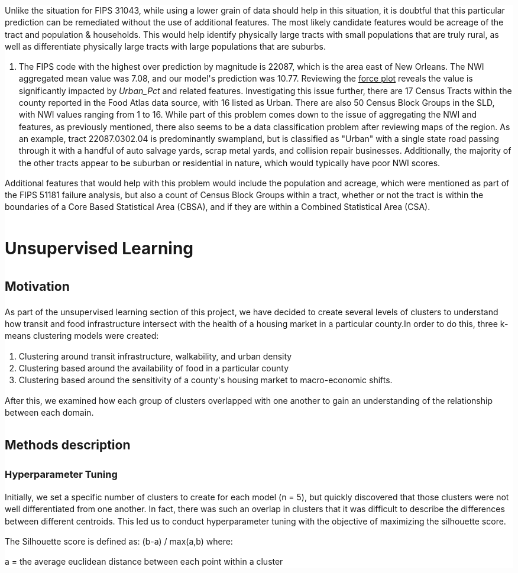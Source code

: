 Unlike the situation for FIPS 31043, while using a lower grain of data should help in this situation, it is doubtful that this particular prediction can be remediated without the use of additional features. The most likely candidate features would be acreage of the tract and population & households. This would help identify physically large tracts with small populations that are truly rural, as well as differentiate physically large tracts with large populations that are suburbs.

1. The FIPS code with the highest over prediction by magnitude is 22087, which is the area east of New Orleans. The NWI aggregated mean value was 7.08, and our model's prediction was 10.77. Reviewing the [force plot](#_sdyxxsmqzx18) reveals the value is significantly impacted by _Urban\_Pct_ and related features. Investigating this issue further, there are 17 Census Tracts within the county reported in the Food Atlas data source, with 16 listed as Urban. There are also 50 Census Block Groups in the SLD, with NWI values ranging from 1 to 16. While part of this problem comes down to the issue of aggregating the NWI and features, as previously mentioned, there also seems to be a data classification problem after reviewing maps of the region. As an example, tract 22087.0302.04 is predominantly swampland, but is classified as "Urban" with a single state road passing through it with a handful of auto salvage yards, scrap metal yards, and collision repair businesses. Additionally, the majority of the other tracts appear to be suburban or residential in nature, which would typically have poor NWI scores.

Additional features that would help with this problem would include the population and acreage, which were mentioned as part of the FIPS 51181 failure analysis, but also a count of Census Block Groups within a tract, whether or not the tract is within the boundaries of a Core Based Statistical Area (CBSA), and if they are within a Combined Statistical Area (CSA).

# Unsupervised Learning

## Motivation

As part of the unsupervised learning section of this project, we have decided to create several levels of clusters to understand how transit and food infrastructure intersect with the health of a housing market in a particular county.In order to do this, three k-means clustering models were created:

1. Clustering around transit infrastructure, walkability, and urban density
2. Clustering based around the availability of food in a particular county
3. Clustering based around the sensitivity of a county's housing market to macro-economic shifts.

After this, we examined how each group of clusters overlapped with one another to gain an understanding of the relationship between each domain.

## Methods description

### Hyperparameter Tuning

Initially, we set a specific number of clusters to create for each model (n = 5), but quickly discovered that those clusters were not well differentiated from one another. In fact, there was such an overlap in clusters that it was difficult to describe the differences between different centroids. This led us to conduct hyperparameter tuning with the objective of maximizing the silhouette score.

The Silhouette score is defined as: (b-a) / max(a,b) where:

a = the average euclidean distance between each point within a cluster
